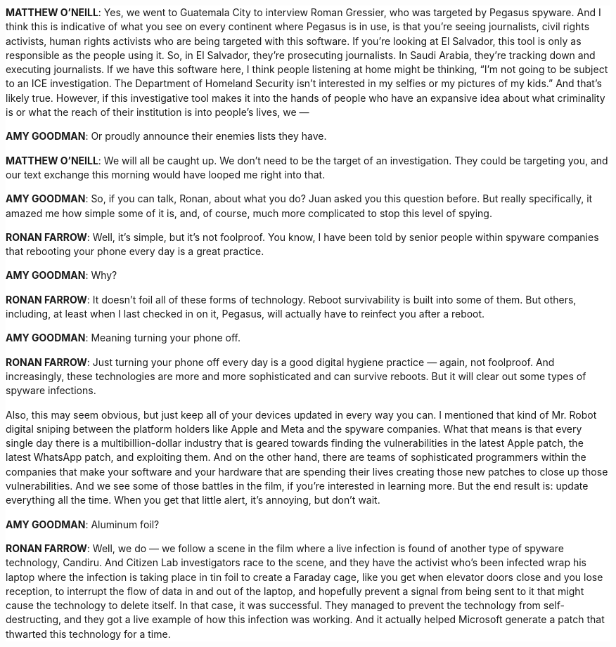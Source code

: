 **MATTHEW O’NEILL**: Yes, we went to Guatemala City to interview Roman Gressier, who was targeted by Pegasus spyware. And I think this is indicative of what you see on every continent where Pegasus is in use, is that you’re seeing journalists, civil rights activists, human rights activists who are being targeted with this software. If you’re looking at El Salvador, this tool is only as responsible as the people using it. So, in El Salvador, they’re prosecuting journalists. In Saudi Arabia, they’re tracking down and executing journalists. If we have this software here, I think people listening at home might be thinking, “I’m not going to be subject to an ICE investigation. The Department of Homeland Security isn’t interested in my selfies or my pictures of my kids.” And that’s likely true. However, if this investigative tool makes it into the hands of people who have an expansive idea about what criminality is or what the reach of their institution is into people’s lives, we —

**AMY GOODMAN**: Or proudly announce their enemies lists they have.

**MATTHEW O’NEILL**: We will all be caught up. We don’t need to be the target of an investigation. They could be targeting you, and our text exchange this morning would have looped me right into that.

**AMY GOODMAN**: So, if you can talk, Ronan, about what you do? Juan asked you this question before. But really specifically, it amazed me how simple some of it is, and, of course, much more complicated to stop this level of spying.

**RONAN FARROW**: Well, it’s simple, but it’s not foolproof. You know, I have been told by senior people within spyware companies that rebooting your phone every day is a great practice.

**AMY GOODMAN**: Why?

**RONAN FARROW**: It doesn’t foil all of these forms of technology. Reboot survivability is built into some of them. But others, including, at least when I last checked in on it, Pegasus, will actually have to reinfect you after a reboot.

**AMY GOODMAN**: Meaning turning your phone off.

**RONAN FARROW**: Just turning your phone off every day is a good digital hygiene practice — again, not foolproof. And increasingly, these technologies are more and more sophisticated and can survive reboots. But it will clear out some types of spyware infections.

Also, this may seem obvious, but just keep all of your devices updated in every way you can. I mentioned that kind of Mr. Robot digital sniping between the platform holders like Apple and Meta and the spyware companies. What that means is that every single day there is a multibillion-dollar industry that is geared towards finding the vulnerabilities in the latest Apple patch, the latest WhatsApp patch, and exploiting them. And on the other hand, there are teams of sophisticated programmers within the companies that make your software and your hardware that are spending their lives creating those new patches to close up those vulnerabilities. And we see some of those battles in the film, if you’re interested in learning more. But the end result is: update everything all the time. When you get that little alert, it’s annoying, but don’t wait.

**AMY GOODMAN**: Aluminum foil?

**RONAN FARROW**: Well, we do — we follow a scene in the film where a live infection is found of another type of spyware technology, Candiru. And Citizen Lab investigators race to the scene, and they have the activist who’s been infected wrap his laptop where the infection is taking place in tin foil to create a Faraday cage, like you get when elevator doors close and you lose reception, to interrupt the flow of data in and out of the laptop, and hopefully prevent a signal from being sent to it that might cause the technology to delete itself. In that case, it was successful. They managed to prevent the technology from self-destructing, and they got a live example of how this infection was working. And it actually helped Microsoft generate a patch that thwarted this technology for a time.
